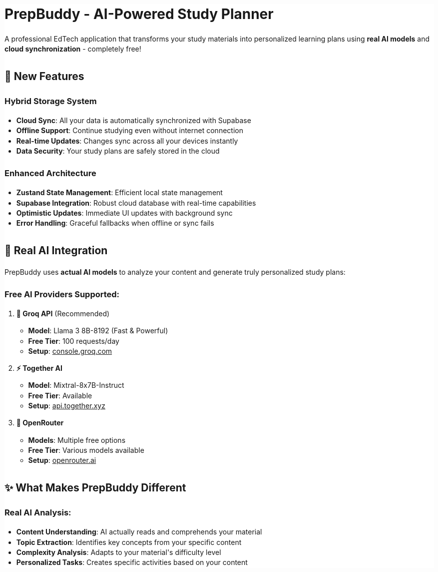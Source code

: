 # PrepBuddy - AI-Powered Study Planner

A professional EdTech application that transforms your study materials into personalized learning plans using **real AI models** and **cloud synchronization** - completely free!

## 🚀 New Features

### Hybrid Storage System
- **Cloud Sync**: All your data is automatically synchronized with Supabase
- **Offline Support**: Continue studying even without internet connection
- **Real-time Updates**: Changes sync across all your devices instantly
- **Data Security**: Your study plans are safely stored in the cloud

### Enhanced Architecture
- **Zustand State Management**: Efficient local state management
- **Supabase Integration**: Robust cloud database with real-time capabilities
- **Optimistic Updates**: Immediate UI updates with background sync
- **Error Handling**: Graceful fallbacks when offline or sync fails

## 🤖 Real AI Integration

PrepBuddy uses **actual AI models** to analyze your content and generate truly personalized study plans:

### Free AI Providers Supported:

1. **🚀 Groq API** (Recommended)
   - **Model**: Llama 3 8B-8192 (Fast & Powerful)
   - **Free Tier**: 100 requests/day
   - **Setup**: [console.groq.com](https://console.groq.com/)

2. **⚡ Together AI**
   - **Model**: Mixtral-8x7B-Instruct
   - **Free Tier**: Available
   - **Setup**: [api.together.xyz](https://api.together.xyz/)

3. **🔄 OpenRouter**
   - **Models**: Multiple free options
   - **Free Tier**: Various models available
   - **Setup**: [openrouter.ai](https://openrouter.ai/)

## ✨ What Makes PrepBuddy Different

### Real AI Analysis:
- **Content Understanding**: AI actually reads and comprehends your material
- **Topic Extraction**: Identifies key concepts from your specific content
- **Complexity Analysis**: Adapts to your material's difficulty level
- **Personalized Tasks**: Creates specific activities based on your content
